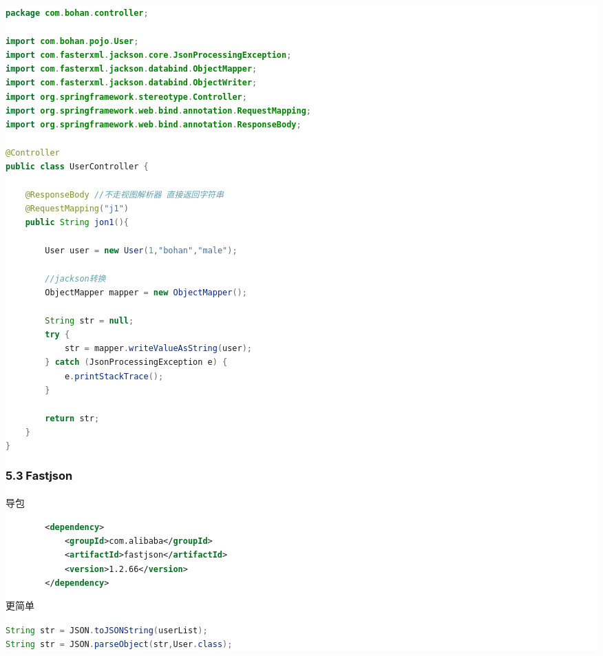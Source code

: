 

```java
package com.bohan.controller;

import com.bohan.pojo.User;
import com.fasterxml.jackson.core.JsonProcessingException;
import com.fasterxml.jackson.databind.ObjectMapper;
import com.fasterxml.jackson.databind.ObjectWriter;
import org.springframework.stereotype.Controller;
import org.springframework.web.bind.annotation.RequestMapping;
import org.springframework.web.bind.annotation.ResponseBody;

@Controller
public class UserController {

    @ResponseBody //不走视图解析器 直接返回字符串
    @RequestMapping("j1")
    public String jon1(){

        User user = new User(1,"bohan","male");
        
        //jackson转换
        ObjectMapper mapper = new ObjectMapper();

        String str = null;
        try {
            str = mapper.writeValueAsString(user);
        } catch (JsonProcessingException e) {
            e.printStackTrace();
        }

        return str;
    }
}

```

### 5.3 Fastjson

导包

```xml
        <dependency>
            <groupId>com.alibaba</groupId>
            <artifactId>fastjson</artifactId>
            <version>1.2.66</version>
        </dependency>
```

更简单

```java
String str = JSON.toJSONString(userList);
String str = JSON.parseObject(str,User.class);
```

